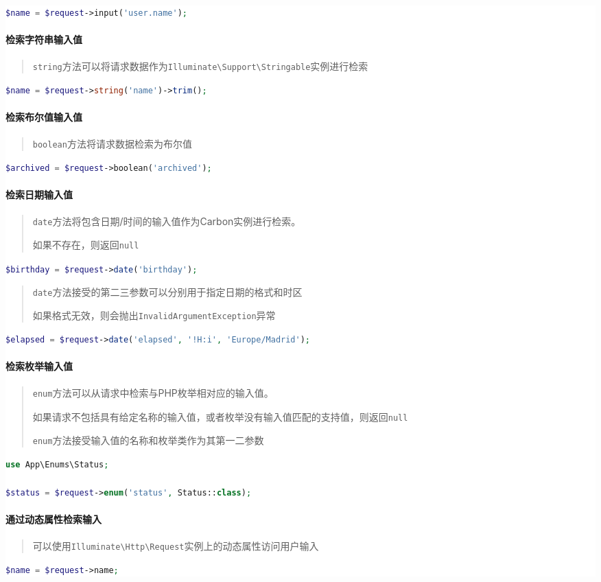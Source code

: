 ```php
$name = $request->input('user.name');
```

#### 检索字符串输入值

> `string`方法可以将请求数据作为`Illuminate\Support\Stringable`实例进行检索

```php
$name = $request->string('name')->trim();
```

#### 检索布尔值输入值

> `boolean`方法将请求数据检索为布尔值

```php
$archived = $request->boolean('archived');
```

#### 检索日期输入值

> `date`方法将包含日期/时间的输入值作为Carbon实例进行检索。
>
> 如果不存在，则返回`null`

```php
$birthday = $request->date('birthday');
```

> `date`方法接受的第二三参数可以分别用于指定日期的格式和时区
>
> 如果格式无效，则会抛出`InvalidArgumentException`异常

```php
$elapsed = $request->date('elapsed', '!H:i', 'Europe/Madrid');
```

#### 检索枚举输入值

> `enum`方法可以从请求中检索与PHP枚举相对应的输入值。
>
> 如果请求不包括具有给定名称的输入值，或者枚举没有输入值匹配的支持值，则返回`null`
>
> `enum`方法接受输入值的名称和枚举类作为其第一二参数

```php
use App\Enums\Status;
 
$status = $request->enum('status', Status::class);
```

#### 通过动态属性检索输入

> 可以使用`Illuminate\Http\Request`实例上的动态属性访问用户输入

```php
$name = $request->name;
```

